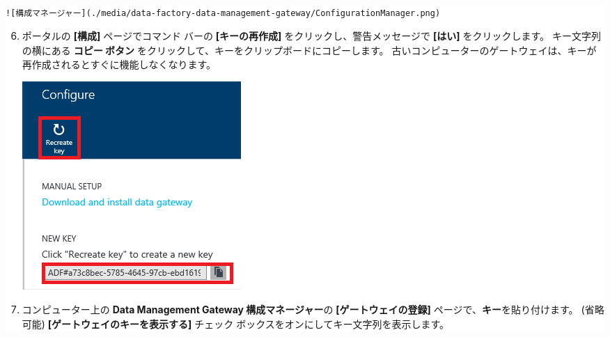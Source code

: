     ![構成マネージャー](./media/data-factory-data-management-gateway/ConfigurationManager.png)    
6. ポータルの **[構成]** ページでコマンド バーの **[キーの再作成]** をクリックし、警告メッセージで **[はい]** をクリックします。 キー文字列の横にある **コピー ボタン** をクリックして、キーをクリップボードにコピーします。 古いコンピューターのゲートウェイは、キーが再作成されるとすぐに機能しなくなります。  

    ![[キーの再作成]](./media/data-factory-data-management-gateway/RecreateKey.png)
7. コンピューター上の **Data Management Gateway 構成マネージャー**の **[ゲートウェイの登録]** ページで、**キー**を貼り付けます。 (省略可能) **[ゲートウェイのキーを表示する]** チェック ボックスをオンにしてキー文字列を表示します。
